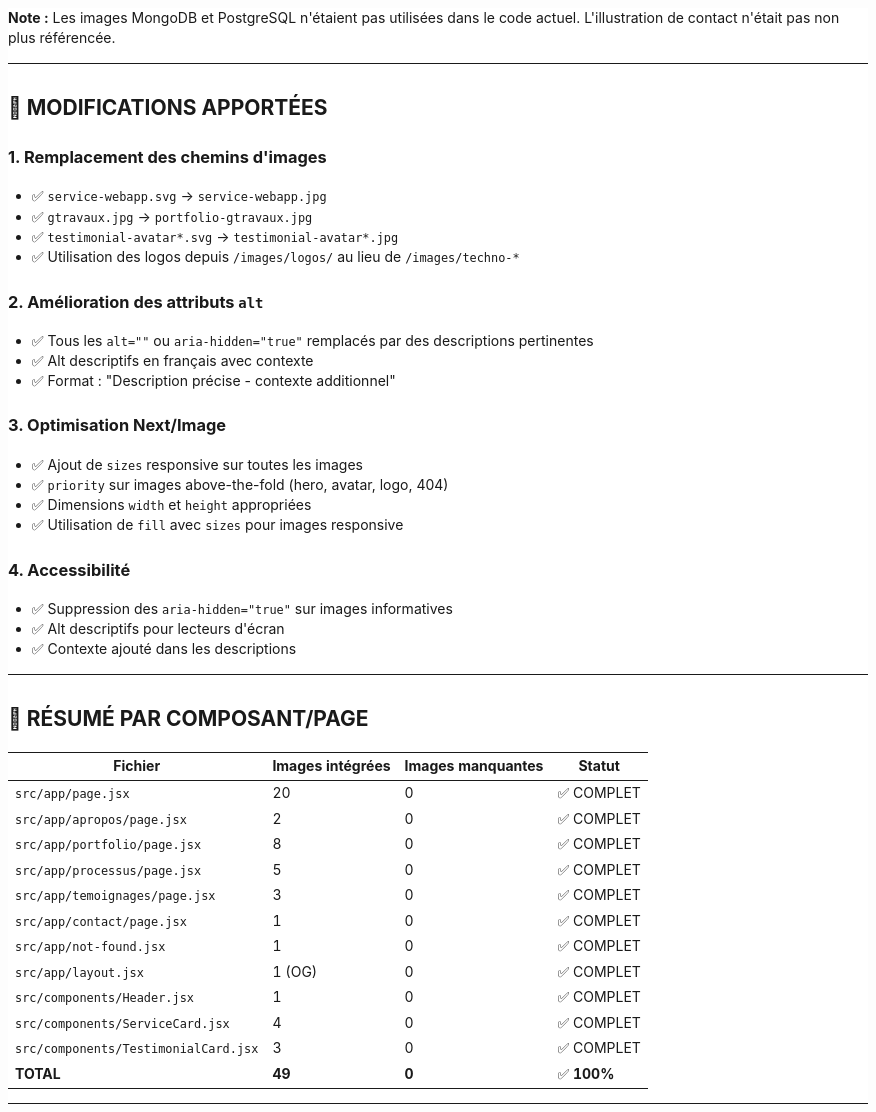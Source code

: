 **Note :** Les images MongoDB et PostgreSQL n'étaient pas utilisées dans le code actuel. L'illustration de contact n'était pas non plus référencée.

---

## 📝 MODIFICATIONS APPORTÉES

### 1. **Remplacement des chemins d'images**
- ✅ `service-webapp.svg` → `service-webapp.jpg`
- ✅ `gtravaux.jpg` → `portfolio-gtravaux.jpg`
- ✅ `testimonial-avatar*.svg` → `testimonial-avatar*.jpg`
- ✅ Utilisation des logos depuis `/images/logos/` au lieu de `/images/techno-*`

### 2. **Amélioration des attributs `alt`**
- ✅ Tous les `alt=""` ou `aria-hidden="true"` remplacés par des descriptions pertinentes
- ✅ Alt descriptifs en français avec contexte
- ✅ Format : "Description précise - contexte additionnel"

### 3. **Optimisation Next/Image**
- ✅ Ajout de `sizes` responsive sur toutes les images
- ✅ `priority` sur images above-the-fold (hero, avatar, logo, 404)
- ✅ Dimensions `width` et `height` appropriées
- ✅ Utilisation de `fill` avec `sizes` pour images responsive

### 4. **Accessibilité**
- ✅ Suppression des `aria-hidden="true"` sur images informatives
- ✅ Alt descriptifs pour lecteurs d'écran
- ✅ Contexte ajouté dans les descriptions

---

## 🎯 RÉSUMÉ PAR COMPOSANT/PAGE

| Fichier | Images intégrées | Images manquantes | Statut |
|---------|------------------|-------------------|--------|
| `src/app/page.jsx` | 20 | 0 | ✅ COMPLET |
| `src/app/apropos/page.jsx` | 2 | 0 | ✅ COMPLET |
| `src/app/portfolio/page.jsx` | 8 | 0 | ✅ COMPLET |
| `src/app/processus/page.jsx` | 5 | 0 | ✅ COMPLET |
| `src/app/temoignages/page.jsx` | 3 | 0 | ✅ COMPLET |
| `src/app/contact/page.jsx` | 1 | 0 | ✅ COMPLET |
| `src/app/not-found.jsx` | 1 | 0 | ✅ COMPLET |
| `src/app/layout.jsx` | 1 (OG) | 0 | ✅ COMPLET |
| `src/components/Header.jsx` | 1 | 0 | ✅ COMPLET |
| `src/components/ServiceCard.jsx` | 4 | 0 | ✅ COMPLET |
| `src/components/TestimonialCard.jsx` | 3 | 0 | ✅ COMPLET |
| **TOTAL** | **49** | **0** | ✅ **100%** |

---
